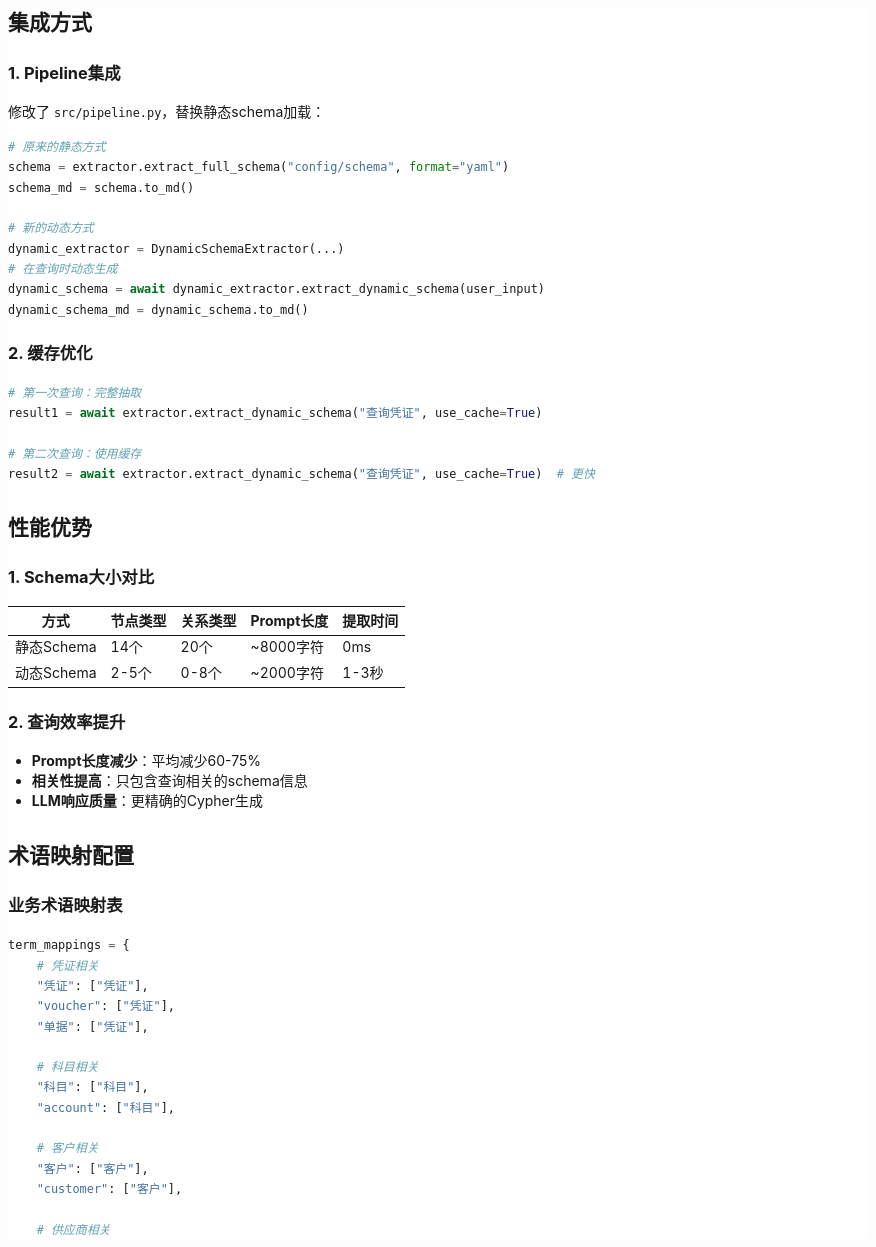 ## 集成方式

### 1. Pipeline集成

修改了 `src/pipeline.py`，替换静态schema加载：

```python
# 原来的静态方式
schema = extractor.extract_full_schema("config/schema", format="yaml")
schema_md = schema.to_md()

# 新的动态方式  
dynamic_extractor = DynamicSchemaExtractor(...)
# 在查询时动态生成
dynamic_schema = await dynamic_extractor.extract_dynamic_schema(user_input)
dynamic_schema_md = dynamic_schema.to_md()
```

### 2. 缓存优化

```python
# 第一次查询：完整抽取
result1 = await extractor.extract_dynamic_schema("查询凭证", use_cache=True)

# 第二次查询：使用缓存
result2 = await extractor.extract_dynamic_schema("查询凭证", use_cache=True)  # 更快
```

## 性能优势

### 1. Schema大小对比

| 方式 | 节点类型 | 关系类型 | Prompt长度 | 提取时间 |
|------|----------|----------|------------|----------|
| 静态Schema | 14个 | 20个 | ~8000字符 | 0ms |
| 动态Schema | 2-5个 | 0-8个 | ~2000字符 | 1-3秒 |

### 2. 查询效率提升

- **Prompt长度减少**：平均减少60-75%
- **相关性提高**：只包含查询相关的schema信息
- **LLM响应质量**：更精确的Cypher生成

## 术语映射配置

### 业务术语映射表
```python
term_mappings = {
    # 凭证相关
    "凭证": ["凭证"],
    "voucher": ["凭证"],
    "单据": ["凭证"],
    
    # 科目相关  
    "科目": ["科目"],
    "account": ["科目"],
    
    # 客户相关
    "客户": ["客户"], 
    "customer": ["客户"],
    
    # 供应商相关
```